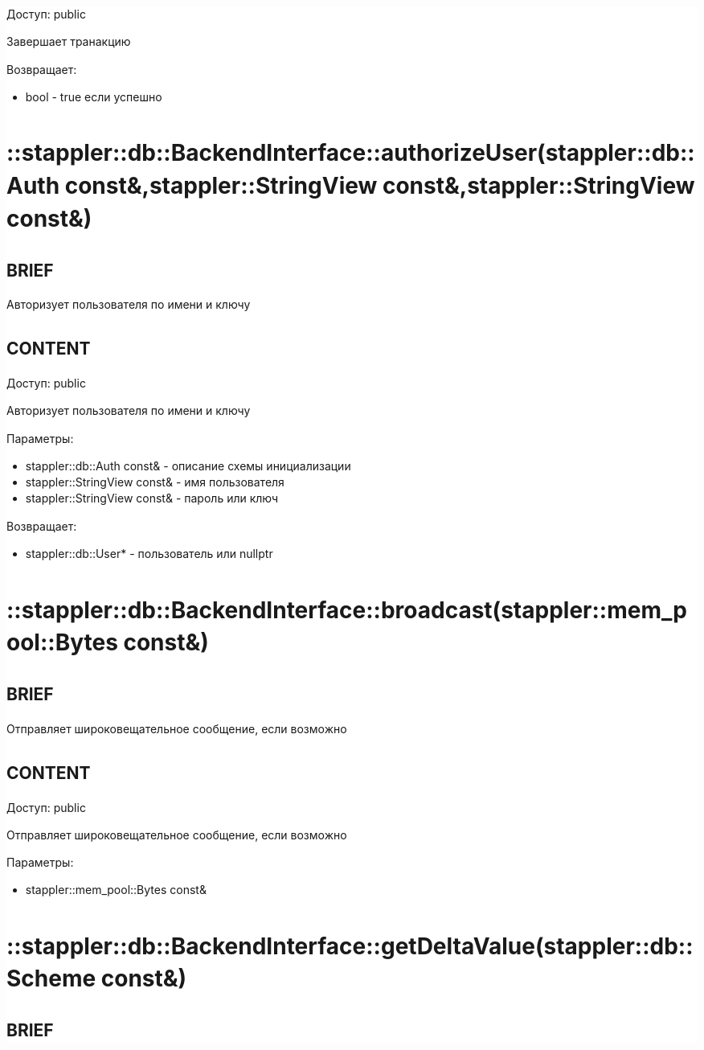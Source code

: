 Доступ: public

Завершает транакцию

Возвращает:
* bool - true если успешно

# ::stappler::db::BackendInterface::authorizeUser(stappler::db::Auth const&,stappler::StringView const&,stappler::StringView const&)

## BRIEF

Авторизует пользователя по имени и ключу

## CONTENT

Доступ: public

Авторизует пользователя по имени и ключу

Параметры:
* stappler::db::Auth const& - описание схемы инициализации
* stappler::StringView const& - имя пользователя
* stappler::StringView const& - пароль или ключ

Возвращает:
* stappler::db::User* - пользователь или nullptr


# ::stappler::db::BackendInterface::broadcast(stappler::mem_pool::Bytes const&)

## BRIEF

Отправляет широковещательное сообщение, если возможно

## CONTENT

Доступ: public

Отправляет широковещательное сообщение, если возможно

Параметры:
* stappler::mem_pool::Bytes const&


# ::stappler::db::BackendInterface::getDeltaValue(stappler::db::Scheme const&)

## BRIEF
